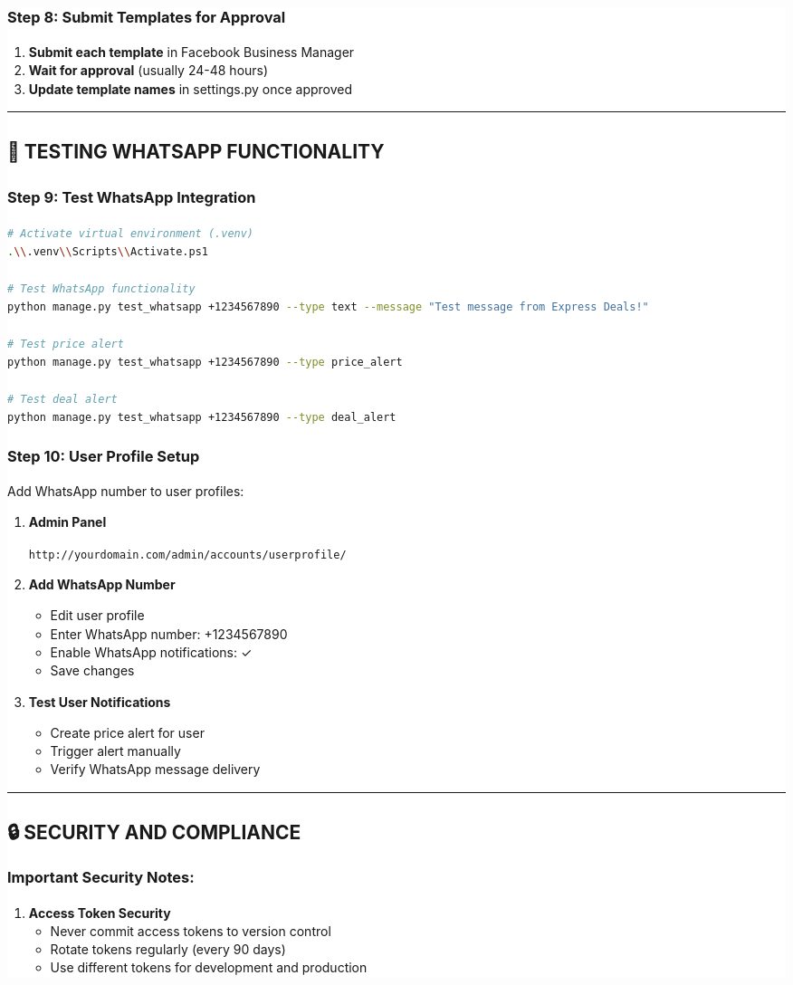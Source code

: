 ### **Step 8: Submit Templates for Approval**

1. **Submit each template** in Facebook Business Manager
2. **Wait for approval** (usually 24-48 hours)
3. **Update template names** in settings.py once approved

---

## 🧪 **TESTING WHATSAPP FUNCTIONALITY**

### **Step 9: Test WhatsApp Integration**

```bash
# Activate virtual environment (.venv)
.\\.venv\\Scripts\\Activate.ps1

# Test WhatsApp functionality
python manage.py test_whatsapp +1234567890 --type text --message "Test message from Express Deals!"

# Test price alert
python manage.py test_whatsapp +1234567890 --type price_alert

# Test deal alert  
python manage.py test_whatsapp +1234567890 --type deal_alert
```

### **Step 10: User Profile Setup**

Add WhatsApp number to user profiles:

1. **Admin Panel**
   ```
   http://yourdomain.com/admin/accounts/userprofile/
   ```

2. **Add WhatsApp Number**
   - Edit user profile
   - Enter WhatsApp number: +1234567890
   - Enable WhatsApp notifications: ✓
   - Save changes

3. **Test User Notifications**
   - Create price alert for user
   - Trigger alert manually
   - Verify WhatsApp message delivery

---

## 🔒 **SECURITY AND COMPLIANCE**

### **Important Security Notes:**

1. **Access Token Security**
   - Never commit access tokens to version control
   - Rotate tokens regularly (every 90 days)
   - Use different tokens for development and production
